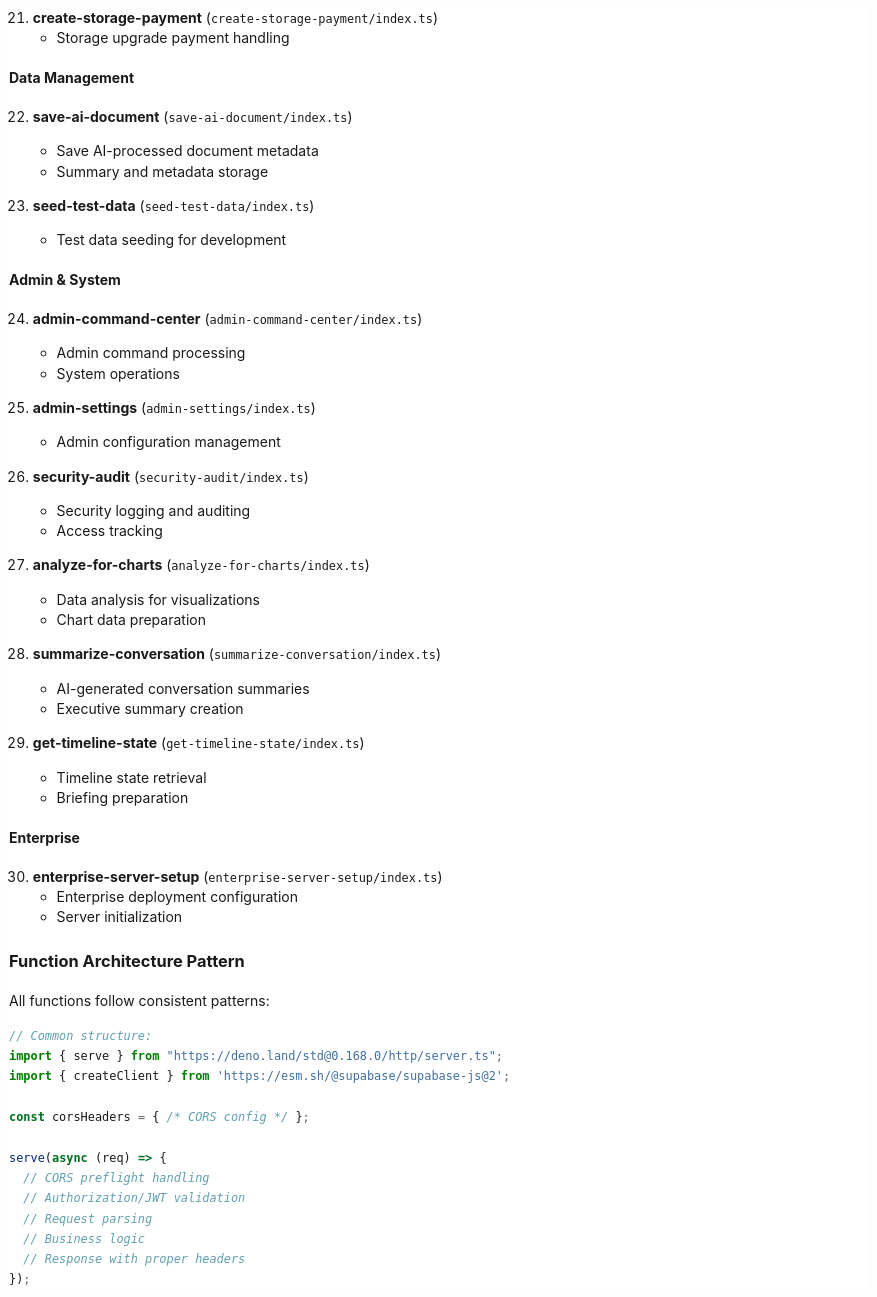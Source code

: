 21. **create-storage-payment** (`create-storage-payment/index.ts`)
    - Storage upgrade payment handling

#### Data Management
22. **save-ai-document** (`save-ai-document/index.ts`)
    - Save AI-processed document metadata
    - Summary and metadata storage

23. **seed-test-data** (`seed-test-data/index.ts`)
    - Test data seeding for development

#### Admin & System
24. **admin-command-center** (`admin-command-center/index.ts`)
    - Admin command processing
    - System operations

25. **admin-settings** (`admin-settings/index.ts`)
    - Admin configuration management

26. **security-audit** (`security-audit/index.ts`)
    - Security logging and auditing
    - Access tracking

27. **analyze-for-charts** (`analyze-for-charts/index.ts`)
    - Data analysis for visualizations
    - Chart data preparation

28. **summarize-conversation** (`summarize-conversation/index.ts`)
    - AI-generated conversation summaries
    - Executive summary creation

29. **get-timeline-state** (`get-timeline-state/index.ts`)
    - Timeline state retrieval
    - Briefing preparation

#### Enterprise
30. **enterprise-server-setup** (`enterprise-server-setup/index.ts`)
    - Enterprise deployment configuration
    - Server initialization

### Function Architecture Pattern

All functions follow consistent patterns:
```typescript
// Common structure:
import { serve } from "https://deno.land/std@0.168.0/http/server.ts";
import { createClient } from 'https://esm.sh/@supabase/supabase-js@2';

const corsHeaders = { /* CORS config */ };

serve(async (req) => {
  // CORS preflight handling
  // Authorization/JWT validation
  // Request parsing
  // Business logic
  // Response with proper headers
});
```
